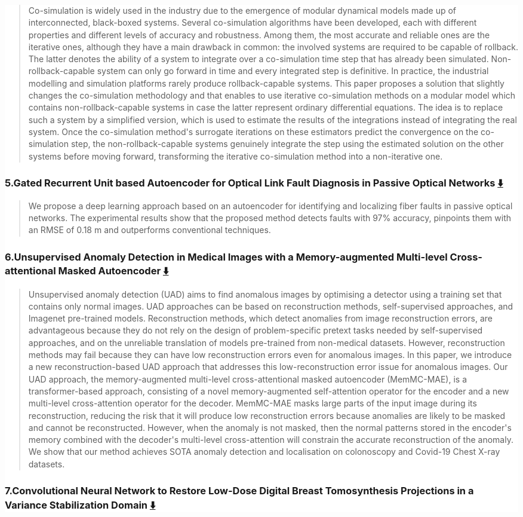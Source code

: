 >  Co-simulation is widely used in the industry due to the emergence of modular dynamical models made up of interconnected, black-boxed systems. Several co-simulation algorithms have been developed, each with different properties and different levels of accuracy and robustness. Among them, the most accurate and reliable ones are the iterative ones, although they have a main drawback in common: the involved systems are required to be capable of rollback. The latter denotes the ability of a system to integrate over a co-simulation time step that has already been simulated. Non-rollback-capable system can only go forward in time and every integrated step is definitive. In practice, the industrial modelling and simulation platforms rarely produce rollback-capable systems. This paper proposes a solution that slightly changes the co-simulation methodology and that enables to use iterative co-simulation methods on a modular model which contains non-rollback-capable systems in case the latter represent ordinary differential equations. The idea is to replace such a system by a simplified version, which is used to estimate the results of the integrations instead of integrating the real system. Once the co-simulation method's surrogate iterations on these estimators predict the convergence on the co-simulation step, the non-rollback-capable systems genuinely integrate the step using the estimated solution on the other systems before moving forward, transforming the iterative co-simulation method into a non-iterative one.      
### 5.Gated Recurrent Unit based Autoencoder for Optical Link Fault Diagnosis in Passive Optical Networks  [ :arrow_down: ](https://arxiv.org/pdf/2203.11727.pdf)
>  We propose a deep learning approach based on an autoencoder for identifying and localizing fiber faults in passive optical networks. The experimental results show that the proposed method detects faults with 97% accuracy, pinpoints them with an RMSE of 0.18 m and outperforms conventional techniques.      
### 6.Unsupervised Anomaly Detection in Medical Images with a Memory-augmented Multi-level Cross-attentional Masked Autoencoder  [ :arrow_down: ](https://arxiv.org/pdf/2203.11725.pdf)
>  Unsupervised anomaly detection (UAD) aims to find anomalous images by optimising a detector using a training set that contains only normal images. UAD approaches can be based on reconstruction methods, self-supervised approaches, and Imagenet pre-trained models. Reconstruction methods, which detect anomalies from image reconstruction errors, are advantageous because they do not rely on the design of problem-specific pretext tasks needed by self-supervised approaches, and on the unreliable translation of models pre-trained from non-medical datasets. However, reconstruction methods may fail because they can have low reconstruction errors even for anomalous images. In this paper, we introduce a new reconstruction-based UAD approach that addresses this low-reconstruction error issue for anomalous images. Our UAD approach, the memory-augmented multi-level cross-attentional masked autoencoder (MemMC-MAE), is a transformer-based approach, consisting of a novel memory-augmented self-attention operator for the encoder and a new multi-level cross-attention operator for the decoder. MemMC-MAE masks large parts of the input image during its reconstruction, reducing the risk that it will produce low reconstruction errors because anomalies are likely to be masked and cannot be reconstructed. However, when the anomaly is not masked, then the normal patterns stored in the encoder's memory combined with the decoder's multi-level cross-attention will constrain the accurate reconstruction of the anomaly. We show that our method achieves SOTA anomaly detection and localisation on colonoscopy and Covid-19 Chest X-ray datasets.      
### 7.Convolutional Neural Network to Restore Low-Dose Digital Breast Tomosynthesis Projections in a Variance Stabilization Domain  [ :arrow_down: ](https://arxiv.org/pdf/2203.11722.pdf)